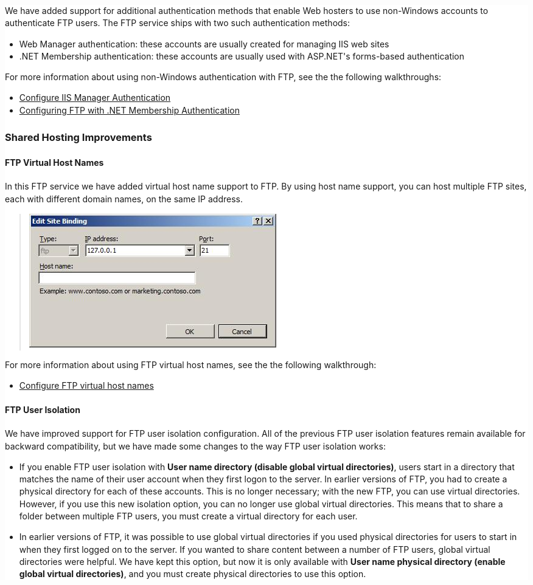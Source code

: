 We have added support for additional authentication methods that enable Web hosters to use non-Windows accounts to authenticate FTP users. The FTP service ships with two such authentication methods:

- Web Manager authentication: these accounts are usually created for managing IIS web sites
- .NET Membership authentication: these accounts are usually used with ASP.NET's forms-based authentication

For more information about using non-Windows authentication with FTP, see the the following walkthroughs:

- [Configure IIS Manager Authentication](https://go.microsoft.com/fwlink/?LinkId=100142)
- [Configuring FTP with .NET Membership Authentication](https://go.microsoft.com/fwlink/?LinkId=129533)

### Shared Hosting Improvements

#### FTP Virtual Host Names

In this FTP service we have added virtual host name support to FTP. By using host name support, you can host multiple FTP sites, each with different domain names, on the same IP address.

> ![](what39s-new-for-microsoft-and-ftp-in-iis-7/_static/image9.jpg)


For more information about using FTP virtual host names, see the the following walkthrough:

- [Configure FTP virtual host names](https://go.microsoft.com/fwlink/?LinkId=89119)

#### FTP User Isolation

We have improved support for FTP user isolation configuration. All of the previous FTP user isolation features remain available for backward compatibility, but we have made some changes to the way FTP user isolation works:

- If you enable FTP user isolation with **User name directory (disable global virtual directories)**, users start in a directory that matches the name of their user account when they first logon to the server. In earlier versions of FTP, you had to create a physical directory for each of these accounts. This is no longer necessary; with the new FTP, you can use virtual directories. However, if you use this new isolation option, you can no longer use global virtual directories. This means that to share a folder between multiple FTP users, you must create a virtual directory for each user.

- In earlier versions of FTP, it was possible to use global virtual directories if you used physical directories for users to start in when they first logged on to the server. If you wanted to share content between a number of FTP users, global virtual directories were helpful. We have kept this option, but now it is only available with **User name physical directory (enable global virtual directories)**, and you must create physical directories to use this option.
